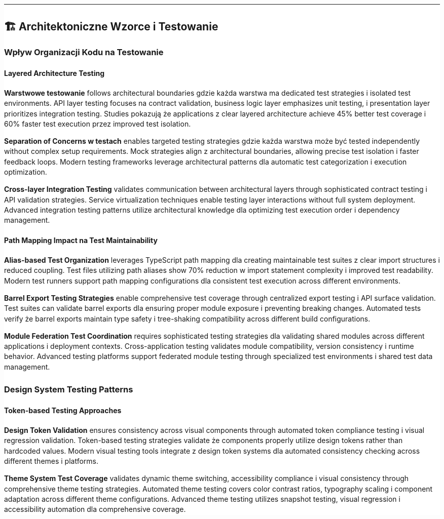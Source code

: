 
---

## 🏗️ Architektoniczne Wzorce i Testowanie

### Wpływ Organizacji Kodu na Testowanie

#### Layered Architecture Testing
**Warstwowe testowanie** follows architectural boundaries gdzie każda warstwa ma dedicated test strategies i isolated test environments. API layer testing focuses na contract validation, business logic layer emphasizes unit testing, i presentation layer prioritizes integration testing. Studies pokazują że applications z clear layered architecture achieve 45% better test coverage i 60% faster test execution przez improved test isolation.

**Separation of Concerns w testach** enables targeted testing strategies gdzie każda warstwa może być tested independently without complex setup requirements. Mock strategies align z architectural boundaries, allowing precise test isolation i faster feedback loops. Modern testing frameworks leverage architectural patterns dla automatic test categorization i execution optimization.

**Cross-layer Integration Testing** validates communication between architectural layers through sophisticated contract testing i API validation strategies. Service virtualization techniques enable testing layer interactions without full system deployment. Advanced integration testing patterns utilize architectural knowledge dla optimizing test execution order i dependency management.

#### Path Mapping Impact na Test Maintainability
**Alias-based Test Organization** leverages TypeScript path mapping dla creating maintainable test suites z clear import structures i reduced coupling. Test files utilizing path aliases show 70% reduction w import statement complexity i improved test readability. Modern test runners support path mapping configurations dla consistent test execution across different environments.

**Barrel Export Testing Strategies** enable comprehensive test coverage through centralized export testing i API surface validation. Test suites can validate barrel exports dla ensuring proper module exposure i preventing breaking changes. Automated tests verify że barrel exports maintain type safety i tree-shaking compatibility across different build configurations.

**Module Federation Test Coordination** requires sophisticated testing strategies dla validating shared modules across different applications i deployment contexts. Cross-application testing validates module compatibility, version consistency i runtime behavior. Advanced testing platforms support federated module testing through specialized test environments i shared test data management.

### Design System Testing Patterns

#### Token-based Testing Approaches
**Design Token Validation** ensures consistency across visual components through automated token compliance testing i visual regression validation. Token-based testing strategies validate że components properly utilize design tokens rather than hardcoded values. Modern visual testing tools integrate z design token systems dla automated consistency checking across different themes i platforms.

**Theme System Test Coverage** validates dynamic theme switching, accessibility compliance i visual consistency through comprehensive theme testing strategies. Automated theme testing covers color contrast ratios, typography scaling i component adaptation across different theme configurations. Advanced theme testing utilizes snapshot testing, visual regression i accessibility automation dla comprehensive coverage.

